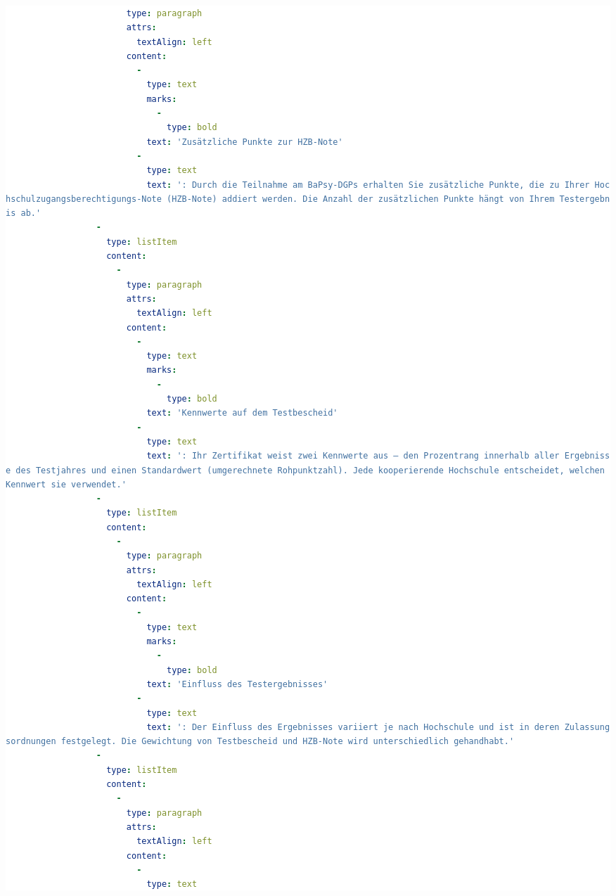 ```yaml
                        type: paragraph
                        attrs:
                          textAlign: left
                        content:
                          -
                            type: text
                            marks:
                              -
                                type: bold
                            text: 'Zusätzliche Punkte zur HZB-Note'
                          -
                            type: text
                            text: ': Durch die Teilnahme am BaPsy-DGPs erhalten Sie zusätzliche Punkte, die zu Ihrer Hochschulzugangsberechtigungs-Note (HZB-Note) addiert werden. Die Anzahl der zusätzlichen Punkte hängt von Ihrem Testergebnis ab.'
                  -
                    type: listItem
                    content:
                      -
                        type: paragraph
                        attrs:
                          textAlign: left
                        content:
                          -
                            type: text
                            marks:
                              -
                                type: bold
                            text: 'Kennwerte auf dem Testbescheid'
                          -
                            type: text
                            text: ': Ihr Zertifikat weist zwei Kennwerte aus – den Prozentrang innerhalb aller Ergebnisse des Testjahres und einen Standardwert (umgerechnete Rohpunktzahl). Jede kooperierende Hochschule entscheidet, welchen Kennwert sie verwendet.'
                  -
                    type: listItem
                    content:
                      -
                        type: paragraph
                        attrs:
                          textAlign: left
                        content:
                          -
                            type: text
                            marks:
                              -
                                type: bold
                            text: 'Einfluss des Testergebnisses'
                          -
                            type: text
                            text: ': Der Einfluss des Ergebnisses variiert je nach Hochschule und ist in deren Zulassungsordnungen festgelegt. Die Gewichtung von Testbescheid und HZB-Note wird unterschiedlich gehandhabt.'
                  -
                    type: listItem
                    content:
                      -
                        type: paragraph
                        attrs:
                          textAlign: left
                        content:
                          -
                            type: text
```